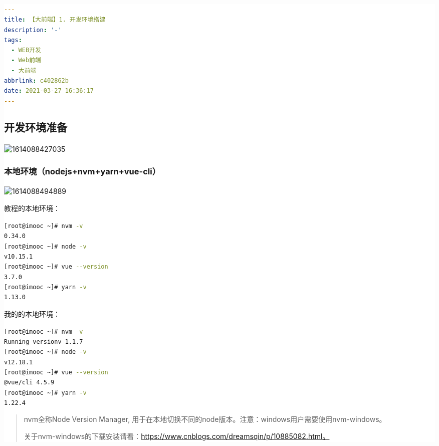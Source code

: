 ```yaml
---
title: 【大前端】1. 开发环境搭建
description: '-'
tags:
  - WEB开发
  - Web前端
  - 大前端
abbrlink: c402862b
date: 2021-03-27 16:36:17
---
```




## 开发环境准备

![1614088427035](http://blog.cdn.ionluo.cn/blog/1614088427035.png)

### 本地环境（nodejs+nvm+yarn+vue-cli）

![1614088494889](http://blog.cdn.ionluo.cn/blog/1614088494889.png)

教程的本地环境：

```bash
[root@imooc ~]# nvm -v
0.34.0
[root@imooc ~]# node -v
v10.15.1
[root@imooc ~]# vue --version
3.7.0
[root@imooc ~]# yarn -v
1.13.0
```

我的的本地环境：

```bash
[root@imooc ~]# nvm -v
Running versionv 1.1.7
[root@imooc ~]# node -v
v12.18.1
[root@imooc ~]# vue --version
@vue/cli 4.5.9
[root@imooc ~]# yarn -v
1.22.4
```



> nvm全称Node Version Manager, 用于在本地切换不同的node版本。注意：windows用户需要使用nvm-windows。
>
> 关于nvm-windows的下载安装请看：https://www.cnblogs.com/dreamsqin/p/10885082.html。
